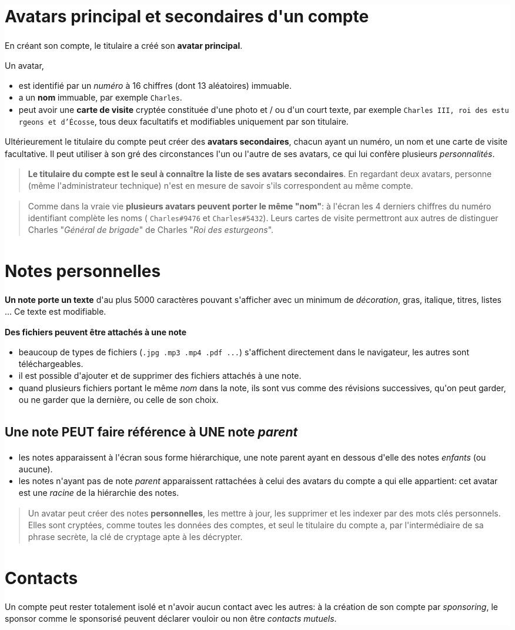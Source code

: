 # Avatars principal et secondaires d'un compte

En créant son compte, le titulaire a créé son **avatar principal**. 

Un avatar,
- est identifié par un _numéro_ à 16 chiffres (dont 13 aléatoires) immuable.
- a un **nom** immuable, par exemple `Charles`.
- peut avoir une **carte de visite** cryptée constituée d'une photo et / ou d'un court texte, par exemple `Charles III, roi des esturgeons et d’Écosse`, tous deux facultatifs et modifiables uniquement par son titulaire.

Ultérieurement le titulaire du compte peut créer des **avatars secondaires**, chacun ayant un numéro, un nom et une carte de visite facultative. Il peut utiliser à son gré des circonstances l'un ou l'autre de ses avatars, ce qui lui confère plusieurs _personnalités_.

> **Le titulaire du compte est le seul à connaître la liste de ses avatars secondaires**. En regardant deux avatars, personne (même l'administrateur technique) n'est en mesure de savoir s'ils correspondent au même compte.

> Comme dans la vraie vie **plusieurs avatars peuvent porter le même "nom"**: à l'écran les 4 derniers chiffres du numéro identifiant complète les noms ( `Charles#9476` et `Charles#5432`). Leurs cartes de visite permettront aux autres de distinguer Charles "_Général de brigade_" de Charles "_Roi des esturgeons_".

# Notes personnelles

**Un note porte un texte** d'au plus 5000 caractères pouvant s'afficher avec un minimum de _décoration_, gras, italique, titres, listes ... Ce texte est modifiable.

**Des fichiers peuvent être attachés à une note**
- beaucoup de types de fichiers (`.jpg .mp3 .mp4 .pdf ...`) s'affichent directement dans le navigateur, les autres sont téléchargeables.
- il est possible d'ajouter et de supprimer des fichiers attachés à une note.
- quand plusieurs fichiers portant le même _nom_ dans la note, ils sont vus comme des révisions successives, qu'on peut garder, ou ne garder que la dernière, ou celle de son choix.

## Une note PEUT faire référence à UNE note _parent_
- les notes apparaissent à l'écran sous forme hiérarchique, une note parent ayant en dessous d'elle des notes _enfants_ (ou aucune).
- les notes n'ayant pas de note _parent_ apparaissent rattachées à celui des avatars du compte a qui elle appartient: cet avatar est une _racine_ de la hiérarchie des notes.

> Un avatar peut créer des notes **personnelles**, les mettre à jour, les supprimer et les indexer par des mots clés personnels. Elles sont cryptées, comme toutes les données des comptes, et seul le titulaire du compte a, par l'intermédiaire de sa phrase secrète, la clé de cryptage apte à les décrypter.

# Contacts

Un compte peut rester totalement isolé et n'avoir aucun contact avec les autres: à la création de son compte par _sponsoring_, le sponsor comme le sponsorisé peuvent déclarer vouloir ou non être _contacts mutuels_.
